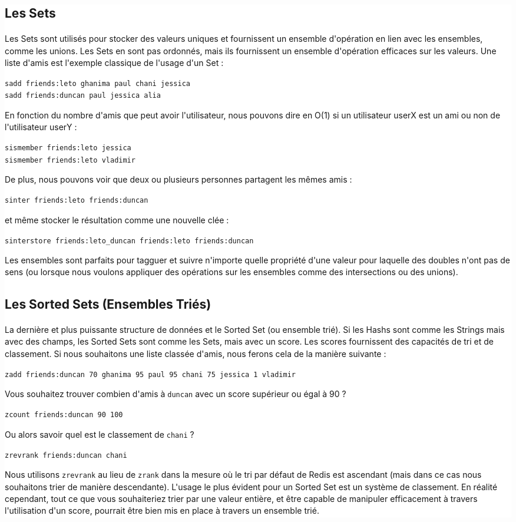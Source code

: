 ## Les Sets

Les Sets sont utilisés pour stocker des valeurs uniques et fournissent un ensemble d'opération en lien avec les
ensembles, comme les unions. Les Sets en sont pas ordonnés, mais ils fournissent un ensemble d'opération efficaces
sur les valeurs. Une liste d'amis est l'exemple classique de l'usage d'un Set :

	sadd friends:leto ghanima paul chani jessica
	sadd friends:duncan paul jessica alia

En fonction du nombre d'amis que peut avoir l'utilisateur, nous pouvons dire en O(1) si un utilisateur userX est un
ami ou non de l'utilisateur userY :

	sismember friends:leto jessica
	sismember friends:leto vladimir

De plus, nous pouvons voir que deux ou plusieurs personnes partagent les mêmes amis :

	sinter friends:leto friends:duncan

et même stocker le résultation comme une nouvelle clée :

	sinterstore friends:leto_duncan friends:leto friends:duncan

Les ensembles sont parfaits pour tagguer et suivre n'importe quelle propriété d'une valeur pour laquelle des doubles
n'ont pas de sens (ou lorsque nous voulons appliquer des opérations sur les ensembles comme des intersections ou des
unions).

## Les Sorted Sets (Ensembles Triés)

La dernière et plus puissante structure de données et le Sorted Set (ou ensemble trié). Si les Hashs sont comme les
Strings mais avec des champs, les Sorted Sets sont comme les Sets, mais avec un score. Les scores fournissent des
capacités de tri et de classement. Si nous souhaitons une liste classée d'amis,
nous ferons cela de la manière suivante :

	zadd friends:duncan 70 ghanima 95 paul 95 chani 75 jessica 1 vladimir

Vous souhaitez trouver combien d'amis à `duncan` avec un score supérieur ou égal à 90 ?

	zcount friends:duncan 90 100

Ou alors savoir quel est le classement de `chani` ?

	zrevrank friends:duncan chani

Nous utilisons `zrevrank` au lieu de `zrank` dans la mesure où le tri par défaut de Redis est ascendant (mais dans ce
 cas nous souhaitons trier de manière descendante). L'usage le plus évident pour un Sorted Set est un système de
 classement. En réalité cependant, tout ce que vous souhaiteriez trier par une valeur entière, et être capable de
 manipuler efficacement à travers l'utilisation d'un score, pourrait être bien mis en place à travers un ensemble trié.
